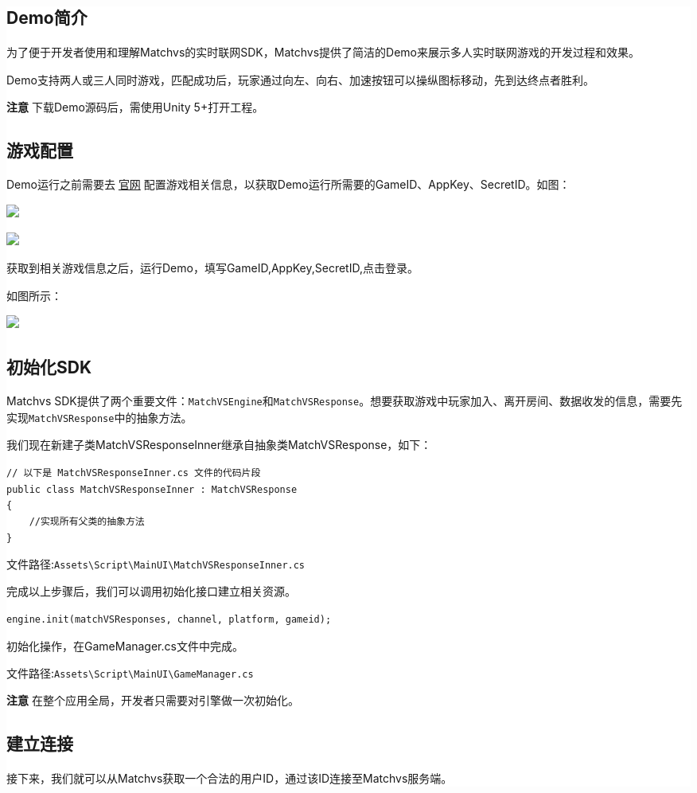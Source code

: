 ## Demo简介

为了便于开发者使用和理解Matchvs的实时联网SDK，Matchvs提供了简洁的Demo来展示多人实时联网游戏的开发过程和效果。  

Demo支持两人或三人同时游戏，匹配成功后，玩家通过向左、向右、加速按钮可以操纵图标移动，先到达终点者胜利。

**注意** 下载Demo源码后，需使用Unity 5+打开工程。

## 游戏配置
Demo运行之前需要去 [官网](http://www.matchvs.com ) 配置游戏相关信息，以获取Demo运行所需要的GameID、AppKey、SecretID。如图：

![](http://imgs.matchvs.com/static/2_1.png)

![](http://imgs.matchvs.com/static/2_2.png)

获取到相关游戏信息之后，运行Demo，填写GameID,AppKey,SecretID,点击登录。

如图所示：

![](http://imgs.matchvs.com/static/2_3.jpg)

## 初始化SDK 

Matchvs SDK提供了两个重要文件：`MatchVSEngine`和`MatchVSResponse`。想要获取游戏中玩家加入、离开房间、数据收发的信息，需要先实现`MatchVSResponse`中的抽象方法。  

我们现在新建子类MatchVSResponseInner继承自抽象类MatchVSResponse，如下：

```
// 以下是 MatchVSResponseInner.cs 文件的代码片段
public class MatchVSResponseInner : MatchVSResponse
{
	//实现所有父类的抽象方法
}
```

文件路径:`Assets\Script\MainUI\MatchVSResponseInner.cs  `

完成以上步骤后，我们可以调用初始化接口建立相关资源。


```
engine.init(matchVSResponses, channel, platform, gameid);
```

初始化操作，在GameManager.cs文件中完成。

文件路径:`Assets\Script\MainUI\GameManager.cs  ` 


**注意** 在整个应用全局，开发者只需要对引擎做一次初始化。


## 建立连接

接下来，我们就可以从Matchvs获取一个合法的用户ID，通过该ID连接至Matchvs服务端。  
